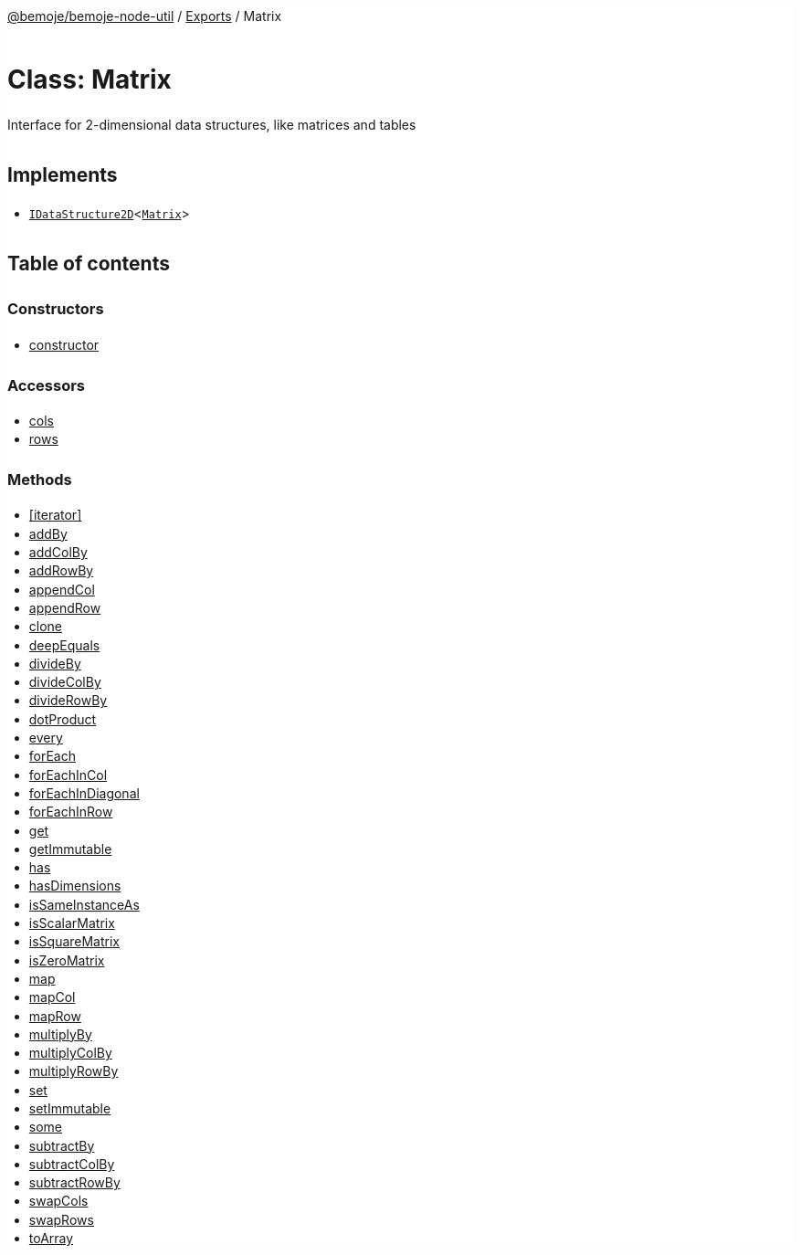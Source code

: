 [@bemoje/bemoje-node-util](../README.md) / [Exports](../modules.md) / Matrix

# Class: Matrix

Interface for 2-dimensional data structures, like matrices and tables

## Implements

- [`IDataStructure2D`](../interfaces/IDataStructure2D.md)<[`Matrix`](Matrix.md)\>

## Table of contents

### Constructors

- [constructor](Matrix.md#constructor)

### Accessors

- [cols](Matrix.md#cols)
- [rows](Matrix.md#rows)

### Methods

- [[iterator]](Matrix.md#[iterator])
- [addBy](Matrix.md#addby)
- [addColBy](Matrix.md#addcolby)
- [addRowBy](Matrix.md#addrowby)
- [appendCol](Matrix.md#appendcol)
- [appendRow](Matrix.md#appendrow)
- [clone](Matrix.md#clone)
- [deepEquals](Matrix.md#deepequals)
- [divideBy](Matrix.md#divideby)
- [divideColBy](Matrix.md#dividecolby)
- [divideRowBy](Matrix.md#dividerowby)
- [dotProduct](Matrix.md#dotproduct)
- [every](Matrix.md#every)
- [forEach](Matrix.md#foreach)
- [forEachInCol](Matrix.md#foreachincol)
- [forEachInDiagonal](Matrix.md#foreachindiagonal)
- [forEachInRow](Matrix.md#foreachinrow)
- [get](Matrix.md#get)
- [getImmutable](Matrix.md#getimmutable)
- [has](Matrix.md#has)
- [hasDimensions](Matrix.md#hasdimensions)
- [isSameInstanceAs](Matrix.md#issameinstanceas)
- [isScalarMatrix](Matrix.md#isscalarmatrix)
- [isSquareMatrix](Matrix.md#issquarematrix)
- [isZeroMatrix](Matrix.md#iszeromatrix)
- [map](Matrix.md#map)
- [mapCol](Matrix.md#mapcol)
- [mapRow](Matrix.md#maprow)
- [multiplyBy](Matrix.md#multiplyby)
- [multiplyColBy](Matrix.md#multiplycolby)
- [multiplyRowBy](Matrix.md#multiplyrowby)
- [set](Matrix.md#set)
- [setImmutable](Matrix.md#setimmutable)
- [some](Matrix.md#some)
- [subtractBy](Matrix.md#subtractby)
- [subtractColBy](Matrix.md#subtractcolby)
- [subtractRowBy](Matrix.md#subtractrowby)
- [swapCols](Matrix.md#swapcols)
- [swapRows](Matrix.md#swaprows)
- [toArray](Matrix.md#toarray)